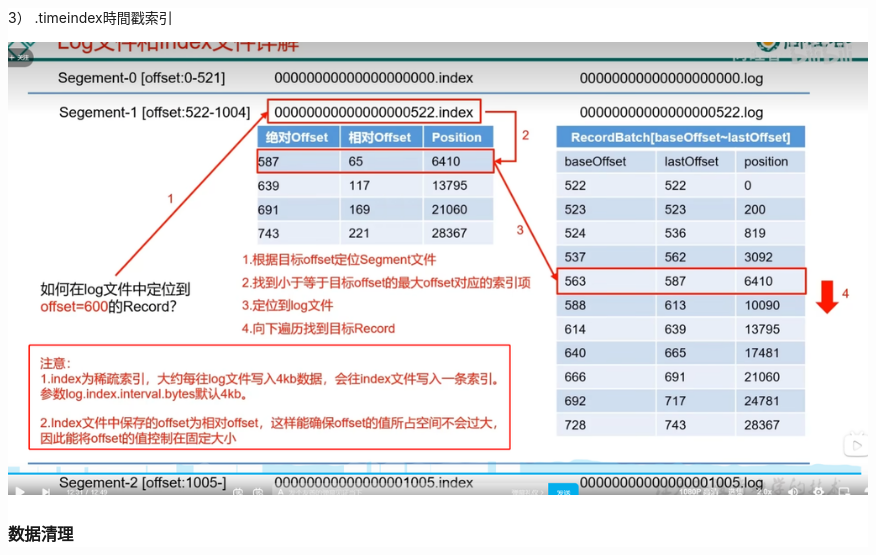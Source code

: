 3） .timeindex時間戳索引

![image-20230512181353819](assets/images/【技术学习】Kafka学习笔记/image-20230512181353819.png)



### 数据清理









